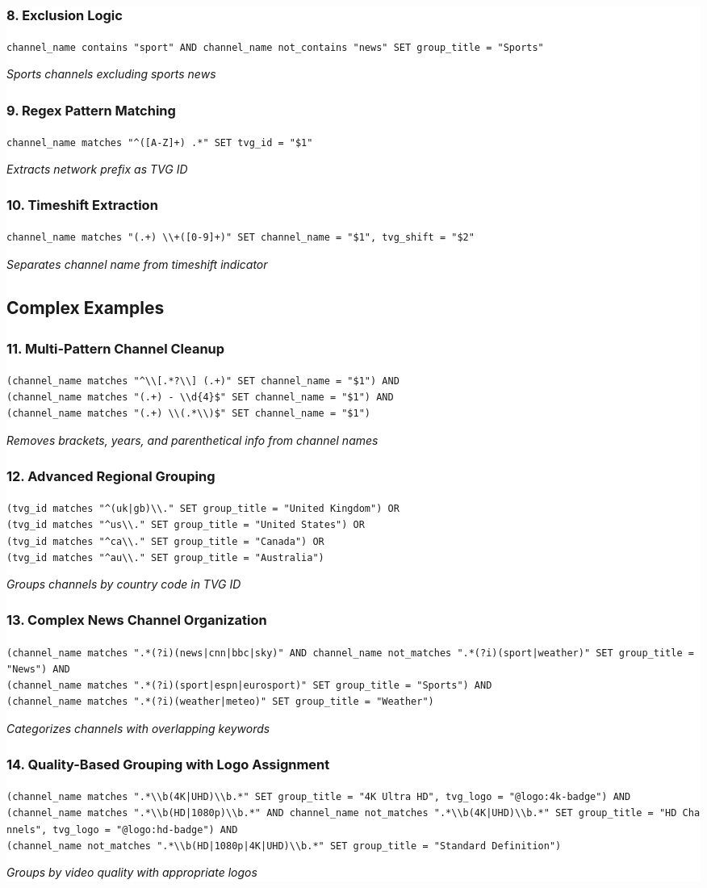 ### 8. Exclusion Logic
```
channel_name contains "sport" AND channel_name not_contains "news" SET group_title = "Sports"
```
*Sports channels excluding sports news*

### 9. Regex Pattern Matching
```
channel_name matches "^([A-Z]+) .*" SET tvg_id = "$1"
```
*Extracts network prefix as TVG ID*

### 10. Timeshift Extraction
```
channel_name matches "(.+) \\+([0-9]+)" SET channel_name = "$1", tvg_shift = "$2"
```
*Separates channel name from timeshift indicator*

## Complex Examples

### 11. Multi-Pattern Channel Cleanup
```
(channel_name matches "^\\[.*?\\] (.+)" SET channel_name = "$1") AND 
(channel_name matches "(.+) - \\d{4}$" SET channel_name = "$1") AND
(channel_name matches "(.+) \\(.*\\)$" SET channel_name = "$1")
```
*Removes brackets, years, and parenthetical info from channel names*

### 12. Advanced Regional Grouping
```
(tvg_id matches "^(uk|gb)\\." SET group_title = "United Kingdom") OR
(tvg_id matches "^us\\." SET group_title = "United States") OR
(tvg_id matches "^ca\\." SET group_title = "Canada") OR
(tvg_id matches "^au\\." SET group_title = "Australia")
```
*Groups channels by country code in TVG ID*

### 13. Complex News Channel Organization
```
(channel_name matches ".*(?i)(news|cnn|bbc|sky)" AND channel_name not_matches ".*(?i)(sport|weather)" SET group_title = "News") AND
(channel_name matches ".*(?i)(sport|espn|eurosport)" SET group_title = "Sports") AND
(channel_name matches ".*(?i)(weather|meteo)" SET group_title = "Weather")
```
*Categorizes channels with overlapping keywords*

### 14. Quality-Based Grouping with Logo Assignment
```
(channel_name matches ".*\\b(4K|UHD)\\b.*" SET group_title = "4K Ultra HD", tvg_logo = "@logo:4k-badge") AND
(channel_name matches ".*\\b(HD|1080p)\\b.*" AND channel_name not_matches ".*\\b(4K|UHD)\\b.*" SET group_title = "HD Channels", tvg_logo = "@logo:hd-badge") AND
(channel_name not_matches ".*\\b(HD|1080p|4K|UHD)\\b.*" SET group_title = "Standard Definition")
```
*Groups by video quality with appropriate logos*
